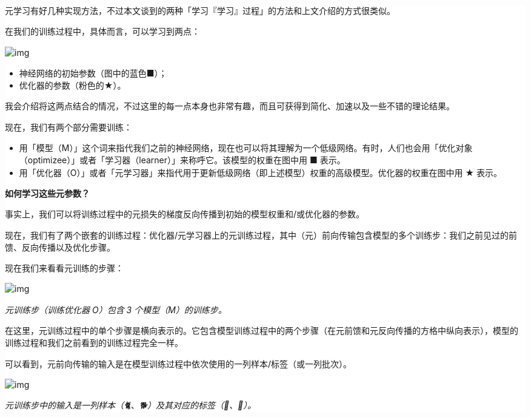 

元学习有好几种实现方法，不过本文谈到的两种「学习『学习』过程」的方法和上文介绍的方式很类似。



在我们的训练过程中，具体而言，可以学习到两点：



![img](https://mmbiz.qpic.cn/mmbiz_png/KmXPKA19gW94cJJdDiaIlvRZ5icSgSnSuUjIbu6Zvb5msTxPZzobl9viaGZ3icSJKlbj2qvHFg5jH7W050l3RW3UTA/640?wx_fmt=png&tp=webp&wxfrom=5&wx_lazy=1&wx_co=1)



- 神经网络的初始参数（图中的蓝色■）；
- 优化器的参数（粉色的★）。



我会介绍将这两点结合的情况，不过这里的每一点本身也非常有趣，而且可获得到简化、加速以及一些不错的理论结果。



现在，我们有两个部分需要训练：



- 用「模型（M）」这个词来指代我们之前的神经网络，现在也可以将其理解为一个低级网络。有时，人们也会用「优化对象（optimizee）」或者「学习器（learner）」来称呼它。该模型的权重在图中用 ■ 表示。
- 用「优化器（O）」或者「元学习器」来指代用于更新低级网络（即上述模型）权重的高级模型。优化器的权重在图中用 ★ 表示。



**如何学习这些元参数？**



事实上，我们可以将训练过程中的元损失的梯度反向传播到初始的模型权重和/或优化器的参数。



现在，我们有了两个嵌套的训练过程：优化器/元学习器上的元训练过程，其中（元）前向传输包含模型的多个训练步：我们之前见过的前馈、反向传播以及优化步骤。



现在我们来看看元训练的步骤：





![img](https://mmbiz.qpic.cn/mmbiz_png/KmXPKA19gW94cJJdDiaIlvRZ5icSgSnSuUP41ufy5lBKpjRlHSwpDH1SYbpILRca3HlWR7yuzKyLxAspkj1YMJGg/640?wx_fmt=png&tp=webp&wxfrom=5&wx_lazy=1&wx_co=1)

*元训练步（训练优化器 O）包含 3 个模型（M）的训练步。*



在这里，元训练过程中的单个步骤是横向表示的。它包含模型训练过程中的两个步骤（在元前馈和元反向传播的方格中纵向表示），模型的训练过程和我们之前看到的训练过程完全一样。



可以看到，元前向传输的输入是在模型训练过程中依次使用的一列样本/标签（或一列批次）。





![img](https://mmbiz.qpic.cn/mmbiz_png/KmXPKA19gW94cJJdDiaIlvRZ5icSgSnSuUvGSibvCIVx79pcQ4ibhbIWib6xPIaBn9z8cyk3ee6VnI0aVyhHHCsjzXA/640?wx_fmt=png&tp=webp&wxfrom=5&wx_lazy=1&wx_co=1)

*元训练步中的输入是一列样本（🐈、🐕）及其对应的标签（🔺、🔻）。*


